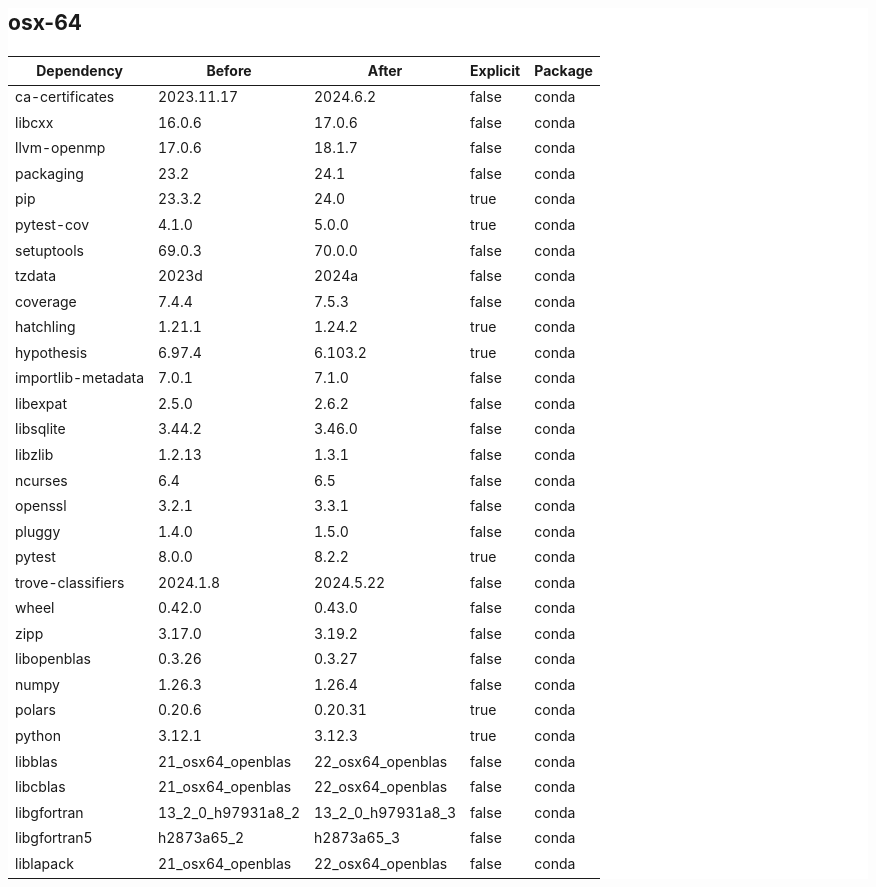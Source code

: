 
## osx-64

| Dependency | Before | After | Explicit | Package |
| - | - | - | - | - |
| ca-certificates | 2023.11.17 | 2024.6.2 | false | conda |
| libcxx | 16.0.6 | 17.0.6 | false | conda |
| llvm-openmp | 17.0.6 | 18.1.7 | false | conda |
| packaging | 23.2 | 24.1 | false | conda |
| pip | 23.3.2 | 24.0 | true | conda |
| pytest-cov | 4.1.0 | 5.0.0 | true | conda |
| setuptools | 69.0.3 | 70.0.0 | false | conda |
| tzdata | 2023d | 2024a | false | conda |
| coverage | 7.4.4 | 7.5.3 | false | conda |
| hatchling | 1.21.1 | 1.24.2 | true | conda |
| hypothesis | 6.97.4 | 6.103.2 | true | conda |
| importlib-metadata | 7.0.1 | 7.1.0 | false | conda |
| libexpat | 2.5.0 | 2.6.2 | false | conda |
| libsqlite | 3.44.2 | 3.46.0 | false | conda |
| libzlib | 1.2.13 | 1.3.1 | false | conda |
| ncurses | 6.4 | 6.5 | false | conda |
| openssl | 3.2.1 | 3.3.1 | false | conda |
| pluggy | 1.4.0 | 1.5.0 | false | conda |
| pytest | 8.0.0 | 8.2.2 | true | conda |
| trove-classifiers | 2024.1.8 | 2024.5.22 | false | conda |
| wheel | 0.42.0 | 0.43.0 | false | conda |
| zipp | 3.17.0 | 3.19.2 | false | conda |
| libopenblas | 0.3.26 | 0.3.27 | false | conda |
| numpy | 1.26.3 | 1.26.4 | false | conda |
| polars | 0.20.6 | 0.20.31 | true | conda |
| python | 3.12.1 | 3.12.3 | true | conda |
| libblas | 21_osx64_openblas | 22_osx64_openblas | false | conda |
| libcblas | 21_osx64_openblas | 22_osx64_openblas | false | conda |
| libgfortran | 13_2_0_h97931a8_2 | 13_2_0_h97931a8_3 | false | conda |
| libgfortran5 | h2873a65_2 | h2873a65_3 | false | conda |
| liblapack | 21_osx64_openblas | 22_osx64_openblas | false | conda |
